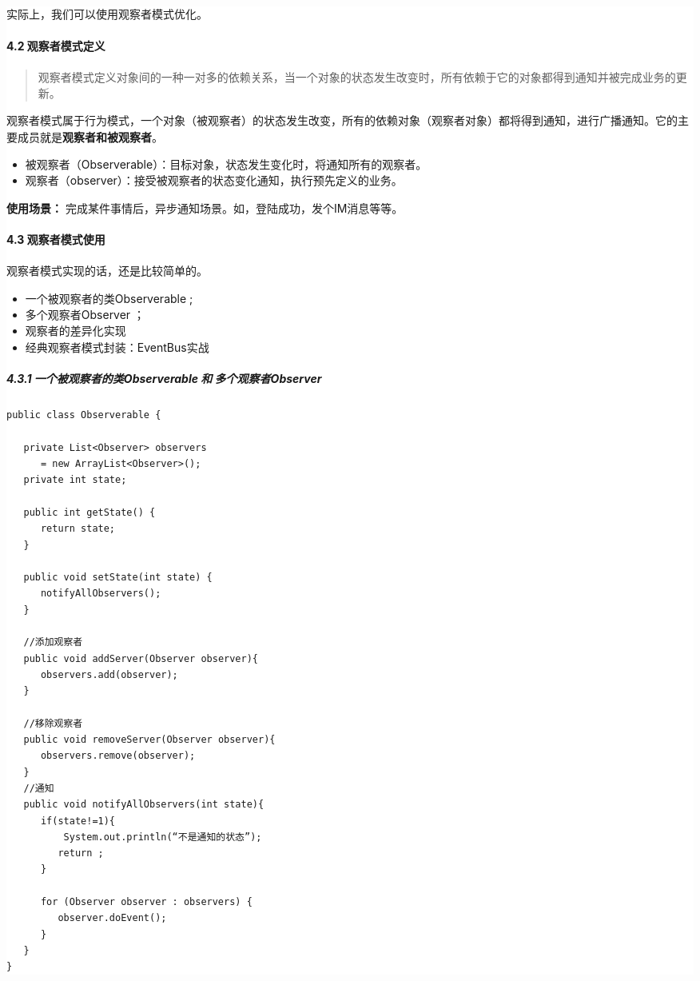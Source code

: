 实际上，我们可以使用观察者模式优化。

#### 4.2 观察者模式定义

> 观察者模式定义对象间的一种一对多的依赖关系，当一个对象的状态发生改变时，所有依赖于它的对象都得到通知并被完成业务的更新。

观察者模式属于行为模式，一个对象（被观察者）的状态发生改变，所有的依赖对象（观察者对象）都将得到通知，进行广播通知。它的主要成员就是**观察者和被观察者**。

- 被观察者（Observerable）：目标对象，状态发生变化时，将通知所有的观察者。
- 观察者（observer）：接受被观察者的状态变化通知，执行预先定义的业务。

**使用场景：** 完成某件事情后，异步通知场景。如，登陆成功，发个IM消息等等。

#### 4.3 观察者模式使用

观察者模式实现的话，还是比较简单的。

- 一个被观察者的类Observerable ;
- 多个观察者Observer ；
- 观察者的差异化实现
- 经典观察者模式封装：EventBus实战

##### 4.3.1 一个被观察者的类Observerable 和 多个观察者Observer

```
public class Observerable {
   
   private List<Observer> observers 
      = new ArrayList<Observer>();
   private int state;
 
   public int getState() {
      return state;
   }
 
   public void setState(int state) {
      notifyAllObservers();
   }
 
   //添加观察者
   public void addServer(Observer observer){
      observers.add(observer);      
   }
   
   //移除观察者
   public void removeServer(Observer observer){
      observers.remove(observer);      
   }
   //通知
   public void notifyAllObservers(int state){
      if(state!=1){
          System.out.println(“不是通知的状态”);
         return ;
      }
   
      for (Observer observer : observers) {
         observer.doEvent();
      }
   }  
}
```
